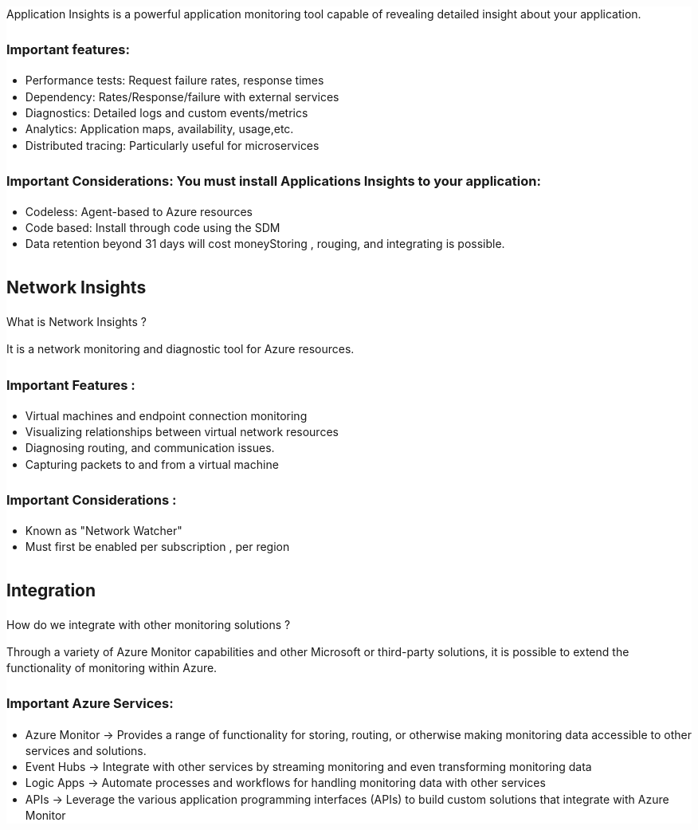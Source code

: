 Application Insights is a powerful application monitoring tool capable of revealing detailed insight about your application.


### Important features: 
* Performance tests: Request failure rates, response times
* Dependency: Rates/Response/failure with external services
* Diagnostics: Detailed logs and custom events/metrics
* Analytics: Application maps, availability, usage,etc.
* Distributed tracing: Particularly useful for microservices


### Important Considerations: You must install Applications Insights to your application:
* Codeless: Agent-based to Azure resources
* Code based: Install through code using the SDM
* Data retention beyond 31 days will cost moneyStoring , rouging, and integrating is possible. 

## Network Insights
What is Network Insights ?


It is a network monitoring and diagnostic tool for Azure resources.


### Important Features : 
* Virtual machines and endpoint connection monitoring
* Visualizing relationships between virtual network resources
* Diagnosing routing, and communication issues.
* Capturing packets to and from a virtual machine 


### Important Considerations : 
* Known as "Network Watcher"
* Must first be enabled per subscription , per region

## Integration
How do we integrate with other monitoring solutions ? 


Through a variety of Azure Monitor capabilities and other Microsoft or third-party solutions, it is possible to extend the functionality of monitoring within Azure.


### Important Azure Services:
* Azure Monitor -> Provides a range of functionality for storing, routing, or otherwise making monitoring data accessible to other services and solutions.
* Event Hubs -> Integrate with other services by streaming monitoring and even transforming monitoring data
* Logic Apps -> Automate processes and workflows for handling monitoring data with other services
* APIs -> Leverage the various application programming interfaces (APIs) to build custom solutions that integrate with Azure Monitor
